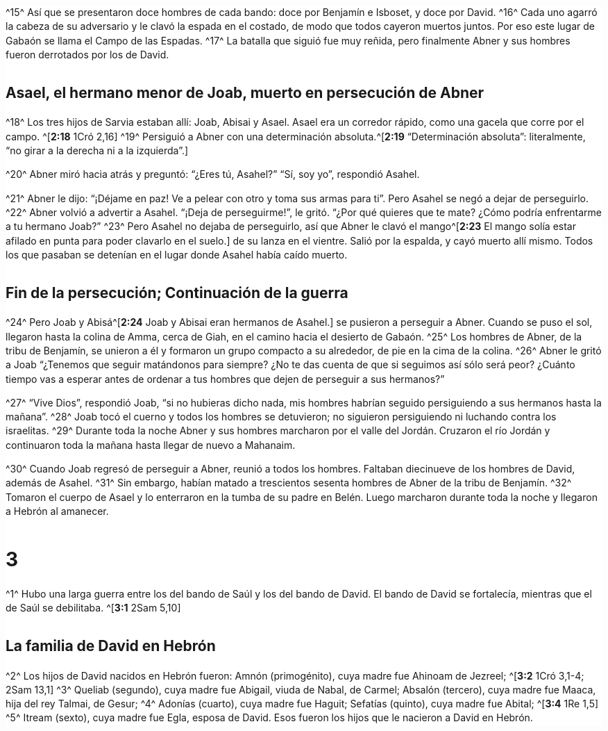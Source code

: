 ^15^ Así que se presentaron doce hombres de cada bando: doce por Benjamín e Isboset, y doce por David. ^16^ Cada uno agarró la cabeza de su adversario y le clavó la espada en el costado, de modo que todos cayeron muertos juntos. Por eso este lugar de Gabaón se llama el Campo de las Espadas. ^17^ La batalla que siguió fue muy reñida, pero finalmente Abner y sus hombres fueron derrotados por los de David. 

## Asael, el hermano menor de Joab, muerto en persecución de Abner
^18^ Los tres hijos de Sarvia estaban allí: Joab, Abisai y Asael. Asael era un corredor rápido, como una gacela que corre por el campo. ^[**2:18** 1Cró 2,16] ^19^ Persiguió a Abner con una determinación absoluta.^[**2:19** “Determinación absoluta”: literalmente, “no girar a la derecha ni a la izquierda”.] 
 

^20^ Abner miró hacia atrás y preguntó: “¿Eres tú, Asahel?” “Sí, soy yo”, respondió Asahel. 

^21^ Abner le dijo: “¡Déjame en paz! Ve a pelear con otro y toma sus armas para ti”. Pero Asahel se negó a dejar de perseguirlo. ^22^ Abner volvió a advertir a Asahel. “¡Deja de perseguirme!”, le gritó. “¿Por qué quieres que te mate? ¿Cómo podría enfrentarme a tu hermano Joab?” ^23^ Pero Asahel no dejaba de perseguirlo, así que Abner le clavó el mango^[**2:23** El mango solía estar afilado en punta para poder clavarlo en el suelo.] de su lanza en el vientre. Salió por la espalda, y cayó muerto allí mismo. Todos los que pasaban se detenían en el lugar donde Asahel había caído muerto. 


## Fin de la persecución; Continuación de la guerra
^24^ Pero Joab y Abisá^[**2:24** Joab y Abisai eran hermanos de Asahel.] se pusieron a perseguir a Abner. Cuando se puso el sol, llegaron hasta la colina de Amma, cerca de Giah, en el camino hacia el desierto de Gabaón. ^25^ Los hombres de Abner, de la tribu de Benjamín, se unieron a él y formaron un grupo compacto a su alrededor, de pie en la cima de la colina. ^26^ Abner le gritó a Joab “¿Tenemos que seguir matándonos para siempre? ¿No te das cuenta de que si seguimos así sólo será peor? ¿Cuánto tiempo vas a esperar antes de ordenar a tus hombres que dejen de perseguir a sus hermanos?” 


^27^ “Vive Dios”, respondió Joab, “si no hubieras dicho nada, mis hombres habrían seguido persiguiendo a sus hermanos hasta la mañana”. ^28^ Joab tocó el cuerno y todos los hombres se detuvieron; no siguieron persiguiendo ni luchando contra los israelitas. ^29^ Durante toda la noche Abner y sus hombres marcharon por el valle del Jordán. Cruzaron el río Jordán y continuaron toda la mañana hasta llegar de nuevo a Mahanaim. 

^30^ Cuando Joab regresó de perseguir a Abner, reunió a todos los hombres. Faltaban diecinueve de los hombres de David, además de Asahel. ^31^ Sin embargo, habían matado a trescientos sesenta hombres de Abner de la tribu de Benjamín. ^32^ Tomaron el cuerpo de Asael y lo enterraron en la tumba de su padre en Belén. Luego marcharon durante toda la noche y llegaron a Hebrón al amanecer. 

# 3 
^1^ Hubo una larga guerra entre los del bando de Saúl y los del bando de David. El bando de David se fortalecía, mientras que el de Saúl se debilitaba. ^[**3:1** 2Sam 5,10] 


## La familia de David en Hebrón
^2^ Los hijos de David nacidos en Hebrón fueron: Amnón (primogénito), cuya madre fue Ahinoam de Jezreel; ^[**3:2** 1Cró 3,1-4; 2Sam 13,1] ^3^ Queliab (segundo), cuya madre fue Abigail, viuda de Nabal, de Carmel; Absalón (tercero), cuya madre fue Maaca, hija del rey Talmai, de Gesur; ^4^ Adonías (cuarto), cuya madre fue Haguit; Sefatías (quinto), cuya madre fue Abital; ^[**3:4** 1Re 1,5] ^5^ Itream (sexto), cuya madre fue Egla, esposa de David. Esos fueron los hijos que le nacieron a David en Hebrón. 
 